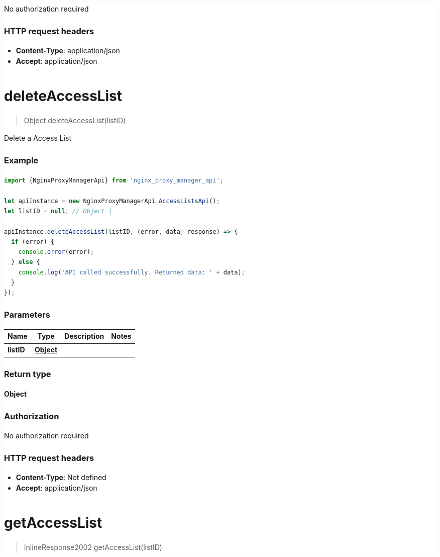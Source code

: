 No authorization required

### HTTP request headers

 - **Content-Type**: application/json
 - **Accept**: application/json

<a name="deleteAccessList"></a>
# **deleteAccessList**
> Object deleteAccessList(listID)

Delete a Access List

### Example
```javascript
import {NginxProxyManagerApi} from 'nginx_proxy_manager_api';

let apiInstance = new NginxProxyManagerApi.AccessListsApi();
let listID = null; // Object | 

apiInstance.deleteAccessList(listID, (error, data, response) => {
  if (error) {
    console.error(error);
  } else {
    console.log('API called successfully. Returned data: ' + data);
  }
});
```

### Parameters

Name | Type | Description  | Notes
------------- | ------------- | ------------- | -------------
 **listID** | [**Object**](.md)|  | 

### Return type

**Object**

### Authorization

No authorization required

### HTTP request headers

 - **Content-Type**: Not defined
 - **Accept**: application/json

<a name="getAccessList"></a>
# **getAccessList**
> InlineResponse2002 getAccessList(listID)
